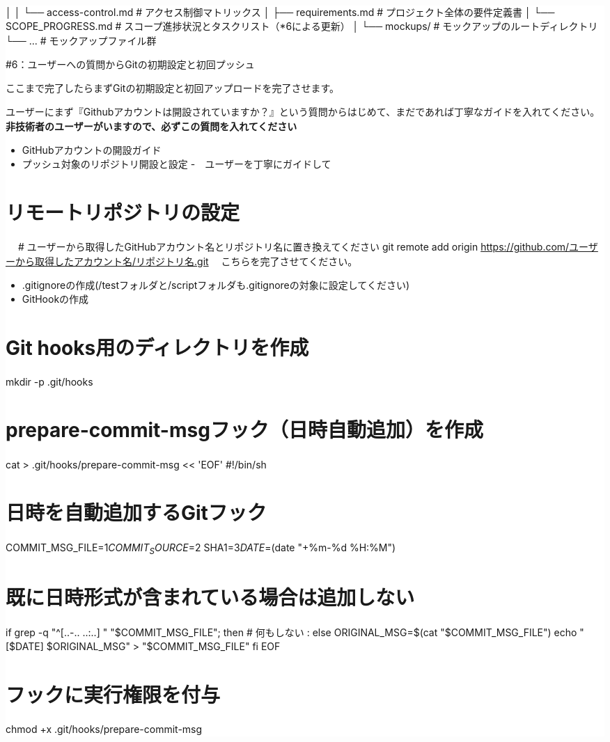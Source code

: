   │   │   └── access-control.md      # アクセス制御マトリックス
  │   ├── requirements.md            # プロジェクト全体の要件定義書
  │   └── SCOPE_PROGRESS.md          # スコープ進捗状況とタスクリスト（*6による更新）
  │
  └── mockups/                       # モックアップのルートディレクトリ
      └── ...                        # モックアップファイル群

 #6：ユーザーへの質問からGitの初期設定と初回プッシュ

  ここまで完了したらまずGitの初期設定と初回アップロードを完了させます。

  ユーザーにまず『Githubアカウントは開設されていますか？』という質問からはじめて、まだであれば丁寧なガイドを入れてください。
  **非技術者のユーザーがいますので、必ずこの質問を入れてください**
  - GitHubアカウントの開設ガイド
  - プッシュ対象のリポジトリ開設と設定
  -　ユーザーを丁寧にガイドして
   # リモートリポジトリの設定
　  # ユーザーから取得したGitHubアカウント名とリポジトリ名に置き換えてください
  git remote add origin https://github.com/ユーザーから取得したアカウント名/リポジトリ名.git
　こちらを完了させてください。

  - .gitignoreの作成(/testフォルダと/scriptフォルダも.gitignoreの対象に設定してください)
  - GitHookの作成
  # Git hooks用のディレクトリを作成
  mkdir -p .git/hooks

  # prepare-commit-msgフック（日時自動追加）を作成
  cat > .git/hooks/prepare-commit-msg << 'EOF'
  #!/bin/sh
  # 日時を自動追加するGitフック
  COMMIT_MSG_FILE=$1
  COMMIT_SOURCE=$2
  SHA1=$3
  DATE=$(date "+%m-%d %H:%M")

  # 既に日時形式が含まれている場合は追加しない
  if grep -q "^\[..-.. ..:..] " "$COMMIT_MSG_FILE"; then
    # 何もしない
    :
  else
    ORIGINAL_MSG=$(cat "$COMMIT_MSG_FILE")
    echo "[$DATE] $ORIGINAL_MSG" > "$COMMIT_MSG_FILE"
  fi
  EOF
# フックに実行権限を付与
  chmod +x .git/hooks/prepare-commit-msg

